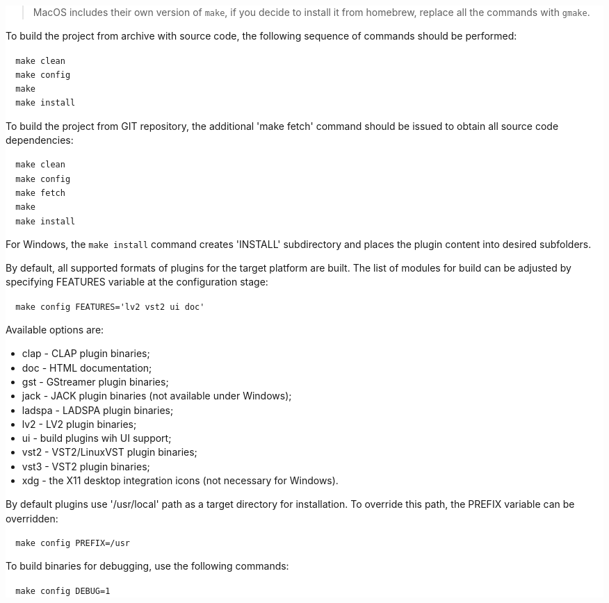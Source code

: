 > MacOS includes their own version of `make`, if you decide to install it from homebrew, replace all the commands with `gmake`.

To build the project from archive with source code, the following sequence of commands 
should be performed:

```
  make clean
  make config
  make
  make install
```

To build the project from GIT repository, the additional 'make fetch' command should be issued
to obtain all source code dependencies:

```
  make clean
  make config
  make fetch
  make
  make install
```

For Windows, the `make install` command creates 'INSTALL' subdirectory and places the
plugin content into desired subfolders.

By default, all supported formats of plugins for the target platform are built.
The list of modules for build can be adjusted by specifying FEATURES variable 
at the configuration stage:

```
  make config FEATURES='lv2 vst2 ui doc'
```

Available options are:
  * clap - CLAP plugin binaries;
  * doc - HTML documentation;
  * gst - GStreamer plugin binaries;
  * jack - JACK plugin binaries (not available under Windows);
  * ladspa - LADSPA plugin binaries;
  * lv2 - LV2 plugin binaries;
  * ui - build plugins wih UI support;
  * vst2 - VST2/LinuxVST plugin binaries;
  * vst3 - VST2 plugin binaries;
  * xdg - the X11 desktop integration icons (not necessary for Windows).

By default plugins use '/usr/local' path as a target directory for installation.
To override this path, the PREFIX variable can be overridden:

```
  make config PREFIX=/usr
```

To build binaries for debugging, use the following commands:

```
  make config DEBUG=1
```
